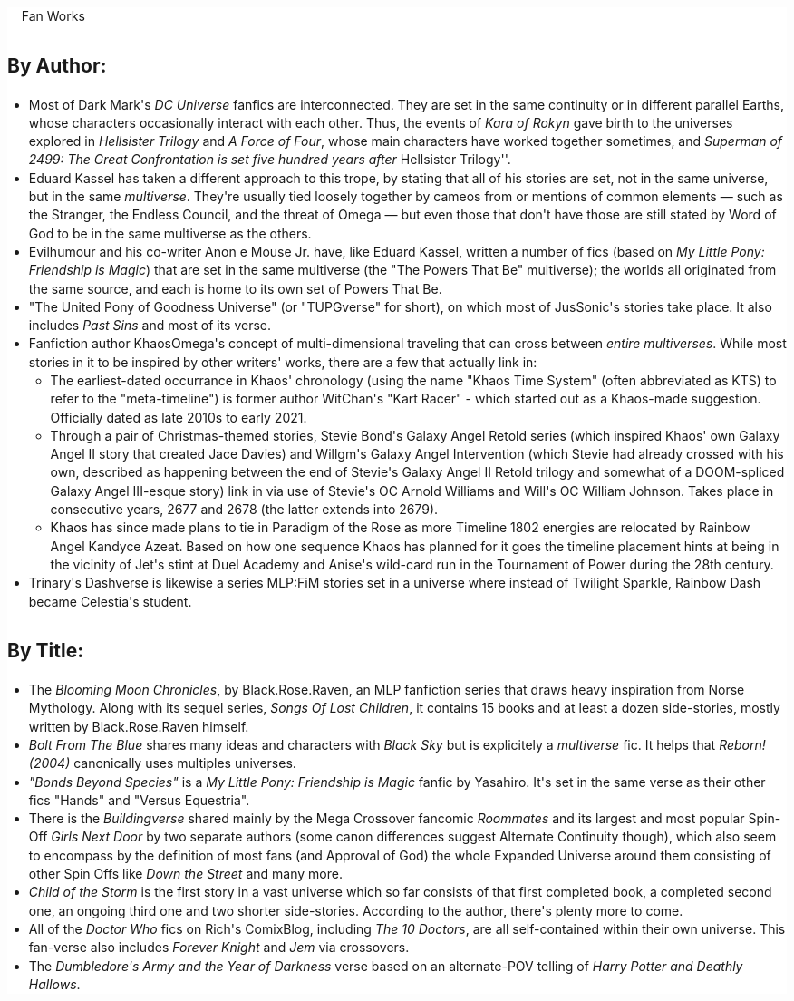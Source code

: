     Fan Works 

## **By Author:**

-   Most of Dark Mark's _DC Universe_ fanfics are interconnected. They are set in the same continuity or in different parallel Earths, whose characters occasionally interact with each other. Thus, the events of _Kara of Rokyn_ gave birth to the universes explored in _Hellsister Trilogy_ and _A Force of Four_, whose main characters have worked together sometimes, and _Superman of 2499: The Great Confrontation is set five hundred years after_ Hellsister Trilogy''.
-   Eduard Kassel has taken a different approach to this trope, by stating that all of his stories are set, not in the same universe, but in the same _multiverse_. They're usually tied loosely together by cameos from or mentions of common elements — such as the Stranger, the Endless Council, and the threat of Omega — but even those that don't have those are still stated by Word of God to be in the same multiverse as the others.
-   Evilhumour and his co-writer Anon e Mouse Jr. have, like Eduard Kassel, written a number of fics (based on _My Little Pony: Friendship is Magic_) that are set in the same multiverse (the "The Powers That Be" multiverse); the worlds all originated from the same source, and each is home to its own set of Powers That Be.
-   "The United Pony of Goodness Universe" (or "TUPGverse" for short), on which most of JusSonic's stories take place. It also includes _Past Sins_ and most of its verse.
-   Fanfiction author KhaosOmega's concept of multi-dimensional traveling that can cross between _entire multiverses_. While most stories in it to be inspired by other writers' works, there are a few that actually link in:
    -   The earliest-dated occurrance in Khaos' chronology (using the name "Khaos Time System" (often abbreviated as KTS) to refer to the "meta-timeline") is former author WitChan's "Kart Racer" - which started out as a Khaos-made suggestion. Officially dated as late 2010s to early 2021.
    -   Through a pair of Christmas-themed stories, Stevie Bond's Galaxy Angel Retold series (which inspired Khaos' own Galaxy Angel II story that created Jace Davies) and Willgm's Galaxy Angel Intervention (which Stevie had already crossed with his own, described as happening between the end of Stevie's Galaxy Angel II Retold trilogy and somewhat of a DOOM-spliced Galaxy Angel III-esque story) link in via use of Stevie's OC Arnold Williams and Will's OC William Johnson. Takes place in consecutive years, 2677 and 2678 (the latter extends into 2679).
    -   Khaos has since made plans to tie in Paradigm of the Rose as more Timeline 1802 energies are relocated by Rainbow Angel Kandyce Azeat. Based on how one sequence Khaos has planned for it goes the timeline placement hints at being in the vicinity of Jet's stint at Duel Academy and Anise's wild-card run in the Tournament of Power during the 28th century.
-   Trinary's Dashverse is likewise a series MLP:FiM stories set in a universe where instead of Twilight Sparkle, Rainbow Dash became Celestia's student.

## **By Title:**

-   The _Blooming Moon Chronicles_, by Black.Rose.Raven, an MLP fanfiction series that draws heavy inspiration from Norse Mythology. Along with its sequel series, _Songs Of Lost Children_, it contains 15 books and at least a dozen side-stories, mostly written by Black.Rose.Raven himself.
-   _Bolt From The Blue_ shares many ideas and characters with _Black Sky_ but is explicitely a _multiverse_ fic. It helps that _Reborn! (2004)_ canonically uses multiples universes.
-   _"Bonds Beyond Species"_ is a _My Little Pony: Friendship is Magic_ fanfic by Yasahiro. It's set in the same verse as their other fics "Hands" and "Versus Equestria".
-   There is the _Buildingverse_ shared mainly by the Mega Crossover fancomic _Roommates_ and its largest and most popular Spin-Off _Girls Next Door_ by two separate authors (some canon differences suggest Alternate Continuity though), which also seem to encompass by the definition of most fans (and Approval of God) the whole Expanded Universe around them consisting of other Spin Offs like _Down the Street_ and many more.
-   _Child of the Storm_ is the first story in a vast universe which so far consists of that first completed book, a completed second one, an ongoing third one and two shorter side-stories. According to the author, there's plenty more to come.
-   All of the _Doctor Who_ fics on Rich's ComixBlog, including _The 10 Doctors_, are all self-contained within their own universe. This fan-verse also includes _Forever Knight_ and _Jem_ via crossovers.
-   The _Dumbledore's Army and the Year of Darkness_ verse based on an alternate-POV telling of _Harry Potter and Deathly Hallows_.